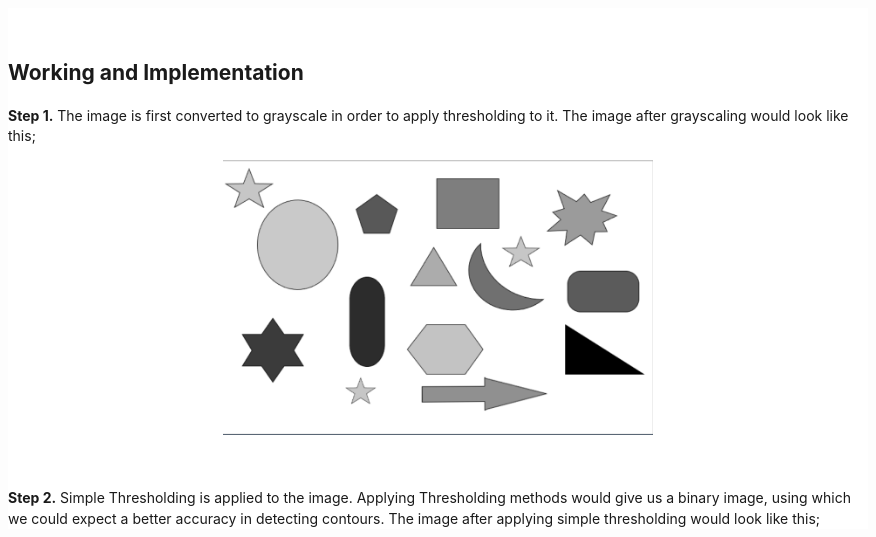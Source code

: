 <br/>

## Working and Implementation
**Step 1.** The image is first converted to grayscale in order to apply thresholding to it. The image after grayscaling would look like this;
<p align="center">
          <img src="images/Gray_Image.png" width="50%">
</p>
<br/>

**Step 2.** Simple Thresholding is applied to the image. Applying Thresholding methods would give us a binary image, using which we could expect a better accuracy in detecting contours. The image after applying simple thresholding would look like this;
<p align="center">